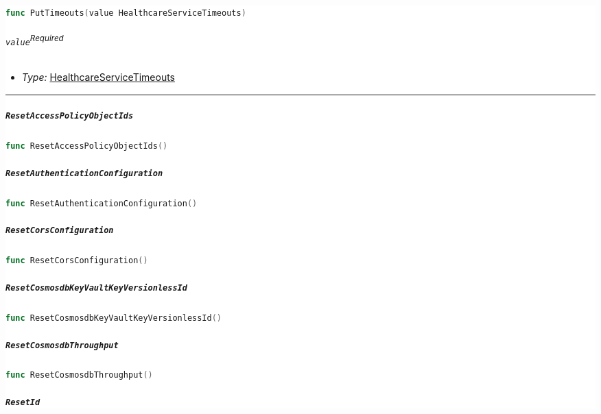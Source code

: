 ```go
func PutTimeouts(value HealthcareServiceTimeouts)
```

###### `value`<sup>Required</sup> <a name="value" id="@cdktf/provider-azurerm.healthcareService.HealthcareService.putTimeouts.parameter.value"></a>

- *Type:* <a href="#@cdktf/provider-azurerm.healthcareService.HealthcareServiceTimeouts">HealthcareServiceTimeouts</a>

---

##### `ResetAccessPolicyObjectIds` <a name="ResetAccessPolicyObjectIds" id="@cdktf/provider-azurerm.healthcareService.HealthcareService.resetAccessPolicyObjectIds"></a>

```go
func ResetAccessPolicyObjectIds()
```

##### `ResetAuthenticationConfiguration` <a name="ResetAuthenticationConfiguration" id="@cdktf/provider-azurerm.healthcareService.HealthcareService.resetAuthenticationConfiguration"></a>

```go
func ResetAuthenticationConfiguration()
```

##### `ResetCorsConfiguration` <a name="ResetCorsConfiguration" id="@cdktf/provider-azurerm.healthcareService.HealthcareService.resetCorsConfiguration"></a>

```go
func ResetCorsConfiguration()
```

##### `ResetCosmosdbKeyVaultKeyVersionlessId` <a name="ResetCosmosdbKeyVaultKeyVersionlessId" id="@cdktf/provider-azurerm.healthcareService.HealthcareService.resetCosmosdbKeyVaultKeyVersionlessId"></a>

```go
func ResetCosmosdbKeyVaultKeyVersionlessId()
```

##### `ResetCosmosdbThroughput` <a name="ResetCosmosdbThroughput" id="@cdktf/provider-azurerm.healthcareService.HealthcareService.resetCosmosdbThroughput"></a>

```go
func ResetCosmosdbThroughput()
```

##### `ResetId` <a name="ResetId" id="@cdktf/provider-azurerm.healthcareService.HealthcareService.resetId"></a>
